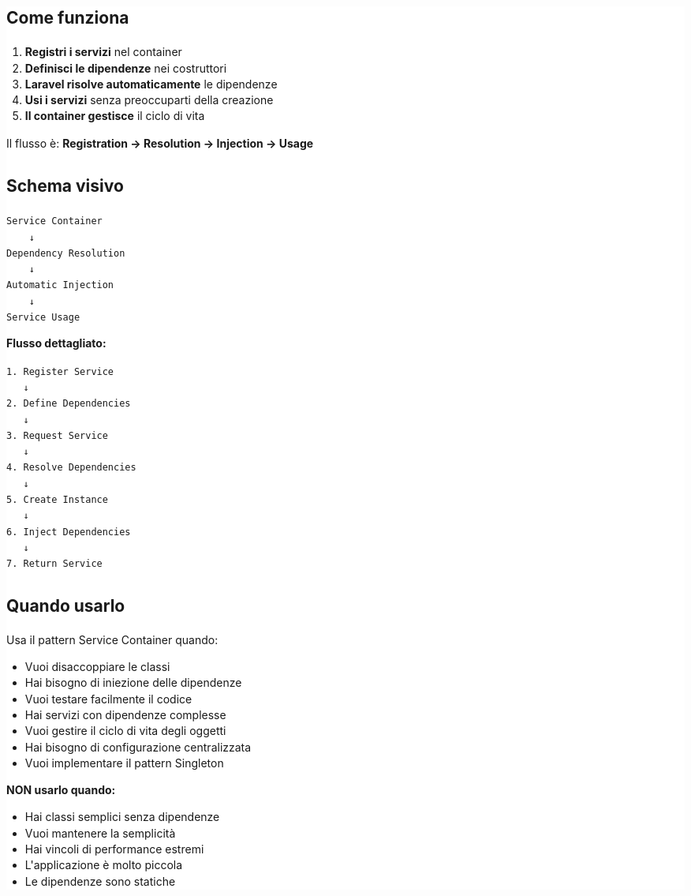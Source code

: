 ## Come funziona

1. **Registri i servizi** nel container
2. **Definisci le dipendenze** nei costruttori
3. **Laravel risolve automaticamente** le dipendenze
4. **Usi i servizi** senza preoccuparti della creazione
5. **Il container gestisce** il ciclo di vita

Il flusso è: **Registration → Resolution → Injection → Usage**

## Schema visivo

```
Service Container
    ↓
Dependency Resolution
    ↓
Automatic Injection
    ↓
Service Usage
```

**Flusso dettagliato:**
```
1. Register Service
   ↓
2. Define Dependencies
   ↓
3. Request Service
   ↓
4. Resolve Dependencies
   ↓
5. Create Instance
   ↓
6. Inject Dependencies
   ↓
7. Return Service
```

## Quando usarlo

Usa il pattern Service Container quando:
- Vuoi disaccoppiare le classi
- Hai bisogno di iniezione delle dipendenze
- Vuoi testare facilmente il codice
- Hai servizi con dipendenze complesse
- Vuoi gestire il ciclo di vita degli oggetti
- Hai bisogno di configurazione centralizzata
- Vuoi implementare il pattern Singleton

**NON usarlo quando:**
- Hai classi semplici senza dipendenze
- Vuoi mantenere la semplicità
- Hai vincoli di performance estremi
- L'applicazione è molto piccola
- Le dipendenze sono statiche
